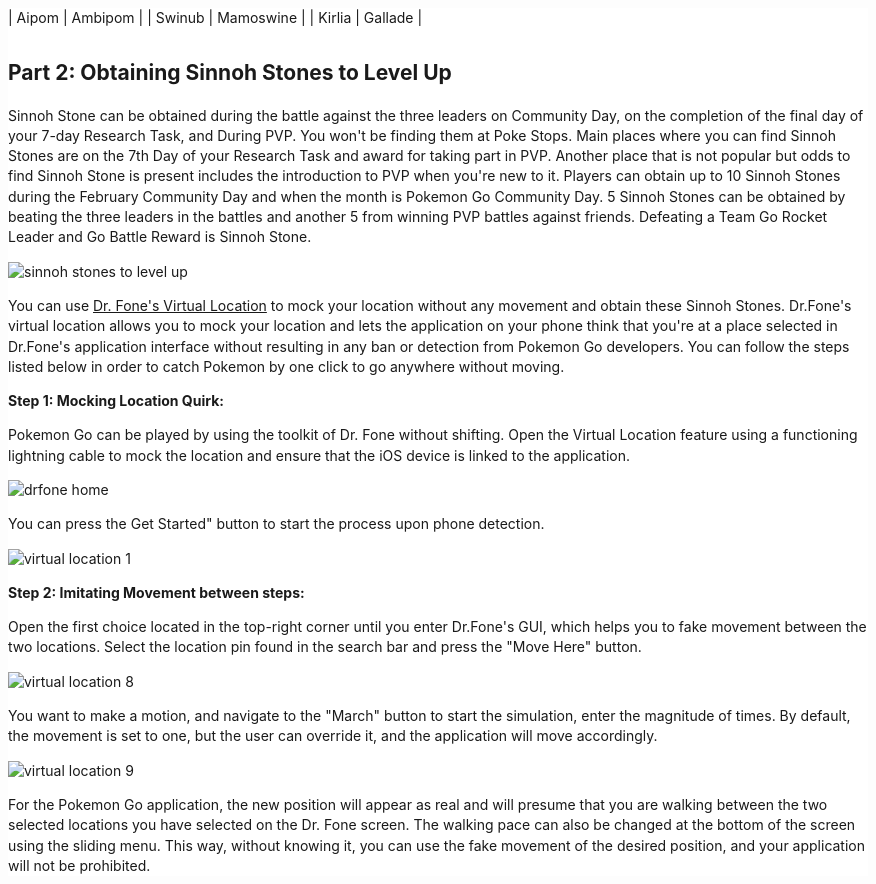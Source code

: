 | Aipom | Ambipom |
| Swinub | Mamoswine |
| Kirlia | Gallade |

## Part 2: Obtaining Sinnoh Stones to Level Up

Sinnoh Stone can be obtained during the battle against the three leaders on Community Day, on the completion of the final day of your 7-day Research Task, and During PVP. You won't be finding them at Poke Stops. Main places where you can find Sinnoh Stones are on the 7th Day of your Research Task and award for taking part in PVP. Another place that is not popular but odds to find Sinnoh Stone is present includes the introduction to PVP when you're new to it. Players can obtain up to 10 Sinnoh Stones during the February Community Day and when the month is Pokemon Go Community Day. 5 Sinnoh Stones can be obtained by beating the three leaders in the battles and another 5 from winning PVP battles against friends. Defeating a Team Go Rocket Leader and Go Battle Reward is Sinnoh Stone.

![sinnoh stones to level up](https://images.wondershare.com/drfone/2020/sinnoh-stones-to-level-up.jpg)

You can use [Dr. Fone's Virtual Location](https://tools.techidaily.com/wondershare/drfone/virtual-location-changer/) to mock your location without any movement and obtain these Sinnoh Stones. Dr.Fone's virtual location allows you to mock your location and lets the application on your phone think that you're at a place selected in Dr.Fone's application interface without resulting in any ban or detection from Pokemon Go developers. You can follow the steps listed below in order to catch Pokemon by one click to go anywhere without moving.

**Step 1: Mocking Location Quirk:**

Pokemon Go can be played by using the toolkit of Dr. Fone without shifting. Open the Virtual Location feature using a functioning lightning cable to mock the location and ensure that the iOS device is linked to the application.

![drfone home](https://images.wondershare.com/drfone/guide/drfone-home.png)

You can press the Get Started" button to start the process upon phone detection.

![virtual location 1](https://images.wondershare.com/drfone/guide/virtual-location-01.png)

**Step 2: Imitating Movement between steps:**

Open the first choice located in the top-right corner until you enter Dr.Fone's GUI, which helps you to fake movement between the two locations. Select the location pin found in the search bar and press the "Move Here" button.

![virtual location 8](https://images.wondershare.com/drfone/guide/virtual-location-08.png)

You want to make a motion, and navigate to the "March" button to start the simulation, enter the magnitude of times. By default, the movement is set to one, but the user can override it, and the application will move accordingly.

![virtual location 9](https://images.wondershare.com/drfone/guide/virtual-location-09.png)

For the Pokemon Go application, the new position will appear as real and will presume that you are walking between the two selected locations you have selected on the Dr. Fone screen. The walking pace can also be changed at the bottom of the screen using the sliding menu. This way, without knowing it, you can use the fake movement of the desired position, and your application will not be prohibited.
